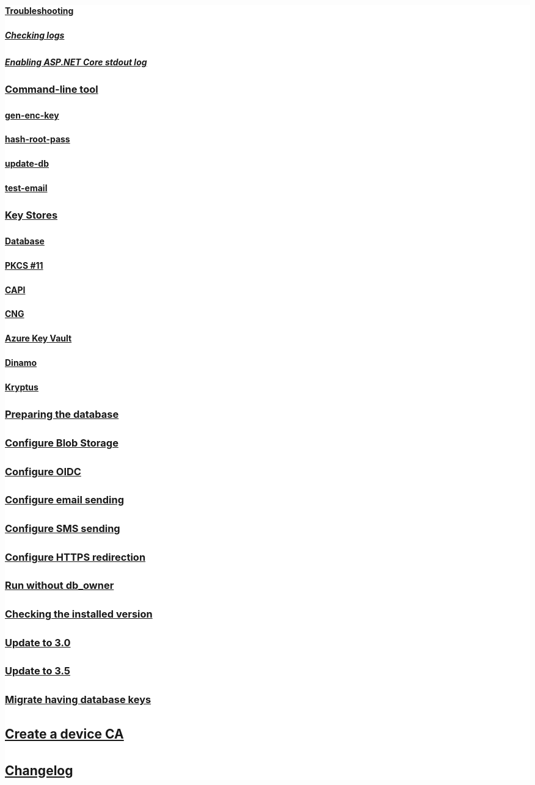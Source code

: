 #### [Troubleshooting](amplia/on-premises/azure/troubleshoot/index.md)
##### [Checking logs](amplia/on-premises/azure/troubleshoot/check-logs.md)
##### [Enabling ASP.NET Core stdout log](amplia/on-premises/azure/troubleshoot/startup-errors.md)
### [Command-line tool](amplia/on-premises/tool/index.md)
#### [gen-enc-key](amplia/on-premises/tool/gen-enc-key.md)
#### [hash-root-pass](amplia/on-premises/tool/hash-root-pass.md)
#### [update-db](amplia/on-premises/tool/update-db.md)
#### [test-email](amplia/on-premises/tool/test-email.md)
### [Key Stores](amplia/on-premises/key-stores/index.md)
#### [Database](amplia/on-premises/key-stores/database.md)

#### [PKCS #11](amplia/on-premises/key-stores/pkcs11.md)
#### [CAPI](amplia/on-premises/key-stores/capi.md)
#### [CNG](amplia/on-premises/key-stores/cng.md)
#### [Azure Key Vault](amplia/on-premises/key-stores/azure.md)
#### [Dinamo](amplia/on-premises/key-stores/dinamo.md)
#### [Kryptus](amplia/on-premises/key-stores/kryptus.md)
### [Preparing the database](amplia/on-premises/prepare-database.md)
### [Configure Blob Storage](amplia/on-premises/configure-blob-storage.md)
### [Configure OIDC](amplia/on-premises/configure-oidc.md)
### [Configure email sending](amplia/on-premises/configure-email.md)
### [Configure SMS sending](amplia/on-premises/configure-sms.md)
### [Configure HTTPS redirection](amplia/on-premises/configure-https-redirect.md)
### [Run without db_owner](amplia/on-premises/unprivileged-db-user.md)
### [Checking the installed version](amplia/on-premises/check-version.md)
### [Update to 3.0](amplia/on-premises/update-30.md)
### [Update to 3.5](amplia/on-premises/update-35.md)
### [Migrate having database keys](amplia/on-premises/migrate-with-db-keys.md)
## [Create a device CA](amplia/create-device-ca.md)
## [Changelog](amplia/changelog.md)
